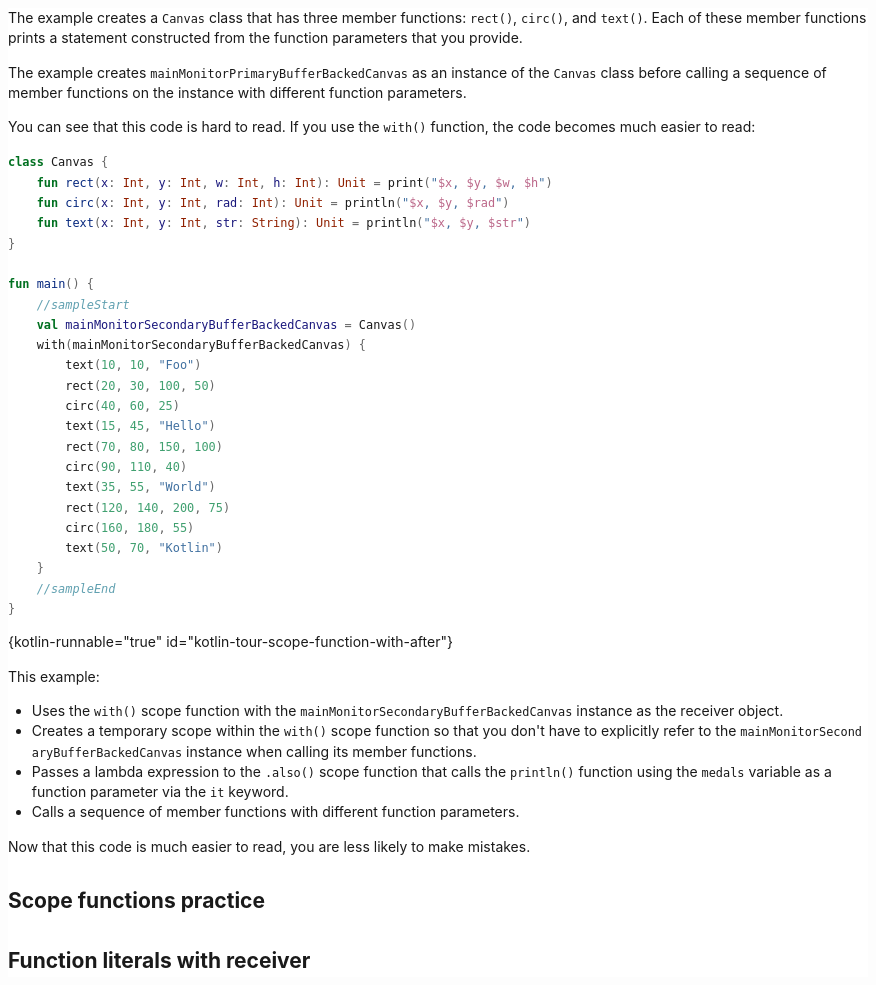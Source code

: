The example creates a `Canvas` class that has three member functions: `rect()`, `circ()`, and `text()`. Each of these member
functions prints a statement constructed from the function parameters that you provide.

The example creates `mainMonitorPrimaryBufferBackedCanvas` as an instance of the `Canvas` class before calling a sequence
of member functions on the instance with different function parameters.

You can see that this code is hard to read. If you use the `with()` function, the code becomes much easier to read:

```kotlin
class Canvas {
    fun rect(x: Int, y: Int, w: Int, h: Int): Unit = print("$x, $y, $w, $h")
    fun circ(x: Int, y: Int, rad: Int): Unit = println("$x, $y, $rad")
    fun text(x: Int, y: Int, str: String): Unit = println("$x, $y, $str")
}

fun main() {
    //sampleStart
    val mainMonitorSecondaryBufferBackedCanvas = Canvas()
    with(mainMonitorSecondaryBufferBackedCanvas) {
        text(10, 10, "Foo")
        rect(20, 30, 100, 50)
        circ(40, 60, 25)
        text(15, 45, "Hello")
        rect(70, 80, 150, 100)
        circ(90, 110, 40)
        text(35, 55, "World")
        rect(120, 140, 200, 75)
        circ(160, 180, 55)
        text(50, 70, "Kotlin")
    }
    //sampleEnd
}
```
{kotlin-runnable="true" id="kotlin-tour-scope-function-with-after"}

This example:
* Uses the `with()` scope function with the `mainMonitorSecondaryBufferBackedCanvas` instance as the receiver object.
* Creates a temporary scope within the `with()` scope function so that you don't have to explicitly refer to the `mainMonitorSecondaryBufferBackedCanvas` instance when calling its member functions.
* Passes a lambda expression to the `.also()` scope function that calls the `println()` function using the `medals` variable as a function parameter via the `it` keyword.
* Calls a sequence of member functions with different function parameters.

Now that this code is much easier to read, you are less likely to make mistakes.

## Scope functions practice

## Function literals with receiver
